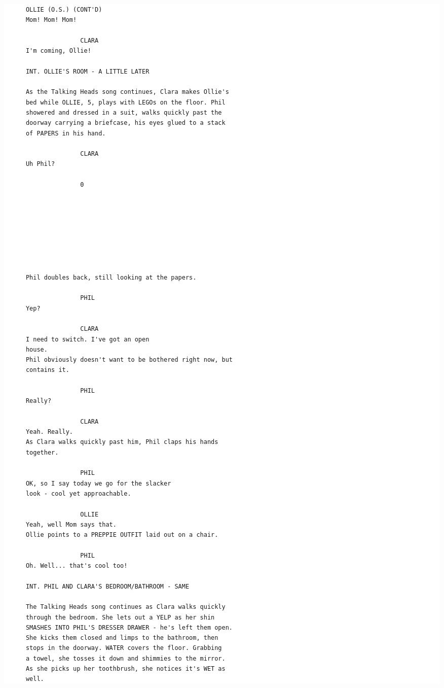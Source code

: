           OLLIE (O.S.) (CONT'D)
          Mom! Mom! Mom!

                         CLARA
          I'm coming, Ollie!

          INT. OLLIE'S ROOM - A LITTLE LATER

          As the Talking Heads song continues, Clara makes Ollie's
          bed while OLLIE, 5, plays with LEGOs on the floor. Phil
          showered and dressed in a suit, walks quickly past the
          doorway carrying a briefcase, his eyes glued to a stack
          of PAPERS in his hand.

                         CLARA
          Uh Phil?

                         0

                         

                         

                         

                         
          Phil doubles back, still looking at the papers.

                         PHIL
          Yep?

                         CLARA
          I need to switch. I've got an open
          house.
          Phil obviously doesn't want to be bothered right now, but
          contains it.

                         PHIL
          Really?

                         CLARA
          Yeah. Really.
          As Clara walks quickly past him, Phil claps his hands
          together.

                         PHIL
          OK, so I say today we go for the slacker
          look - cool yet approachable.

                         OLLIE
          Yeah, well Mom says that.
          Ollie points to a PREPPIE OUTFIT laid out on a chair.

                         PHIL
          Oh. Well... that's cool too!

          INT. PHIL AND CLARA'S BEDROOM/BATHROOM - SAME

          The Talking Heads song continues as Clara walks quickly
          through the bedroom. She lets out a YELP as her shin
          SMASHES INTO PHIL'S DRESSER DRAWER - he's left them open.
          She kicks them closed and limps to the bathroom, then
          stops in the doorway. WATER covers the floor. Grabbing
          a towel, she tosses it down and shimmies to the mirror.
          As she picks up her toothbrush, she notices it's WET as
          well.
